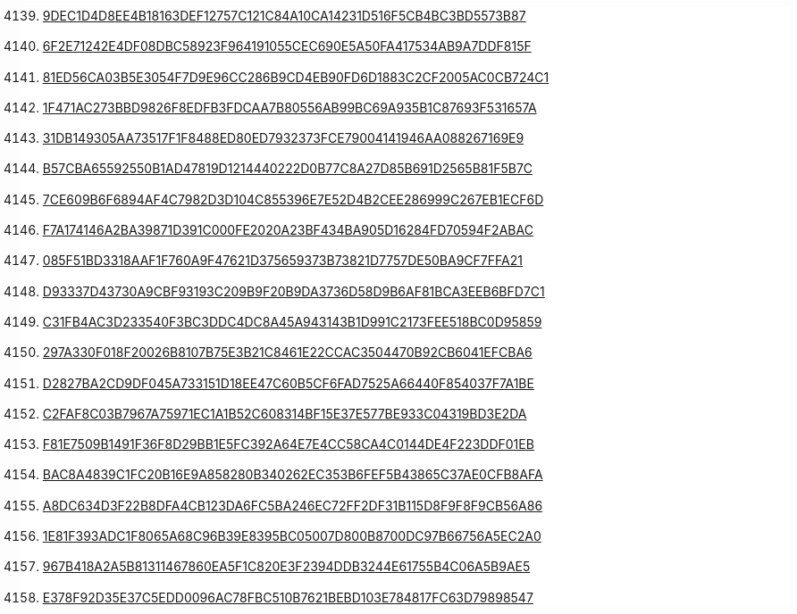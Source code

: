 4139. [9DEC1D4D8EE4B18163DEF12757C121C84A10CA14231D516F5CB4BC3BD5573B87](https://testnet-explorer.binance.org/tx/9DEC1D4D8EE4B18163DEF12757C121C84A10CA14231D516F5CB4BC3BD5573B87)

4140. [6F2E71242E4DF08DBC58923F964191055CEC690E5A50FA417534AB9A7DDF815F](https://testnet-explorer.binance.org/tx/6F2E71242E4DF08DBC58923F964191055CEC690E5A50FA417534AB9A7DDF815F)

4141. [81ED56CA03B5E3054F7D9E96CC286B9CD4EB90FD6D1883C2CF2005AC0CB724C1](https://testnet-explorer.binance.org/tx/81ED56CA03B5E3054F7D9E96CC286B9CD4EB90FD6D1883C2CF2005AC0CB724C1)

4142. [1F471AC273BBD9826F8EDFB3FDCAA7B80556AB99BC69A935B1C87693F531657A](https://testnet-explorer.binance.org/tx/1F471AC273BBD9826F8EDFB3FDCAA7B80556AB99BC69A935B1C87693F531657A)

4143. [31DB149305AA73517F1F8488ED80ED7932373FCE79004141946AA088267169E9](https://testnet-explorer.binance.org/tx/31DB149305AA73517F1F8488ED80ED7932373FCE79004141946AA088267169E9)

4144. [B57CBA65592550B1AD47819D1214440222D0B77C8A27D85B691D2565B81F5B7C](https://testnet-explorer.binance.org/tx/B57CBA65592550B1AD47819D1214440222D0B77C8A27D85B691D2565B81F5B7C)

4145. [7CE609B6F6894AF4C7982D3D104C855396E7E52D4B2CEE286999C267EB1ECF6D](https://testnet-explorer.binance.org/tx/7CE609B6F6894AF4C7982D3D104C855396E7E52D4B2CEE286999C267EB1ECF6D)

4146. [F7A174146A2BA39871D391C000FE2020A23BF434BA905D16284FD70594F2ABAC](https://testnet-explorer.binance.org/tx/F7A174146A2BA39871D391C000FE2020A23BF434BA905D16284FD70594F2ABAC)

4147. [085F51BD3318AAF1F760A9F47621D375659373B73821D7757DE50BA9CF7FFA21](https://testnet-explorer.binance.org/tx/085F51BD3318AAF1F760A9F47621D375659373B73821D7757DE50BA9CF7FFA21)

4148. [D93337D43730A9CBF93193C209B9F20B9DA3736D58D9B6AF81BCA3EEB6BFD7C1](https://testnet-explorer.binance.org/tx/D93337D43730A9CBF93193C209B9F20B9DA3736D58D9B6AF81BCA3EEB6BFD7C1)

4149. [C31FB4AC3D233540F3BC3DDC4DC8A45A943143B1D991C2173FEE518BC0D95859](https://testnet-explorer.binance.org/tx/C31FB4AC3D233540F3BC3DDC4DC8A45A943143B1D991C2173FEE518BC0D95859)

4150. [297A330F018F20026B8107B75E3B21C8461E22CCAC3504470B92CB6041EFCBA6](https://testnet-explorer.binance.org/tx/297A330F018F20026B8107B75E3B21C8461E22CCAC3504470B92CB6041EFCBA6)

4151. [D2827BA2CD9DF045A733151D18EE47C60B5CF6FAD7525A66440F854037F7A1BE](https://testnet-explorer.binance.org/tx/D2827BA2CD9DF045A733151D18EE47C60B5CF6FAD7525A66440F854037F7A1BE)

4152. [C2FAF8C03B7967A75971EC1A1B52C608314BF15E37E577BE933C04319BD3E2DA](https://testnet-explorer.binance.org/tx/C2FAF8C03B7967A75971EC1A1B52C608314BF15E37E577BE933C04319BD3E2DA)

4153. [F81E7509B1491F36F8D29BB1E5FC392A64E7E4CC58CA4C0144DE4F223DDF01EB](https://testnet-explorer.binance.org/tx/F81E7509B1491F36F8D29BB1E5FC392A64E7E4CC58CA4C0144DE4F223DDF01EB)

4154. [BAC8A4839C1FC20B16E9A858280B340262EC353B6FEF5B43865C37AE0CFB8AFA](https://testnet-explorer.binance.org/tx/BAC8A4839C1FC20B16E9A858280B340262EC353B6FEF5B43865C37AE0CFB8AFA)

4155. [A8DC634D3F22B8DFA4CB123DA6FC5BA246EC72FF2DF31B115D8F9F8F9CB56A86](https://testnet-explorer.binance.org/tx/A8DC634D3F22B8DFA4CB123DA6FC5BA246EC72FF2DF31B115D8F9F8F9CB56A86)

4156. [1E81F393ADC1F8065A68C96B39E8395BC05007D800B8700DC97B66756A5EC2A0](https://testnet-explorer.binance.org/tx/1E81F393ADC1F8065A68C96B39E8395BC05007D800B8700DC97B66756A5EC2A0)

4157. [967B418A2A5B81311467860EA5F1C820E3F2394DDB3244E61755B4C06A5B9AE5](https://testnet-explorer.binance.org/tx/967B418A2A5B81311467860EA5F1C820E3F2394DDB3244E61755B4C06A5B9AE5)

4158. [E378F92D35E37C5EDD0096AC78FBC510B7621BEBD103E784817FC63D79898547](https://testnet-explorer.binance.org/tx/E378F92D35E37C5EDD0096AC78FBC510B7621BEBD103E784817FC63D79898547)
